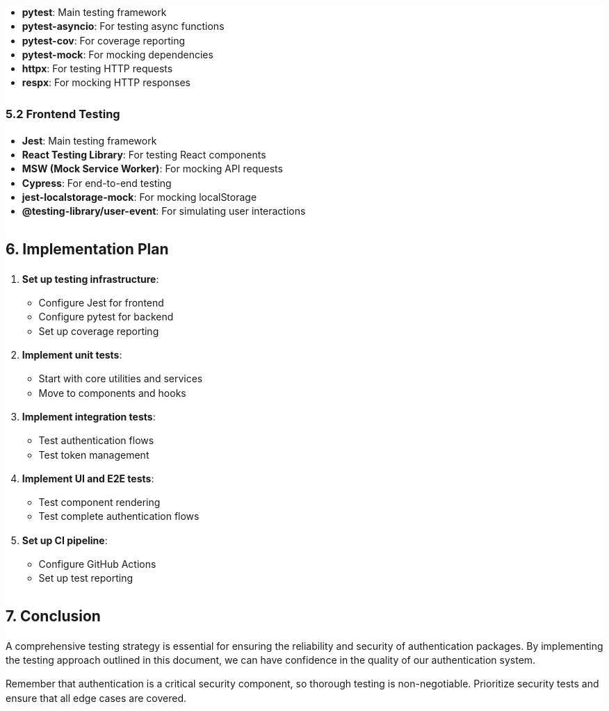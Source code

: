 - **pytest**: Main testing framework
- **pytest-asyncio**: For testing async functions
- **pytest-cov**: For coverage reporting
- **pytest-mock**: For mocking dependencies
- **httpx**: For testing HTTP requests
- **respx**: For mocking HTTP responses

### 5.2 Frontend Testing

- **Jest**: Main testing framework
- **React Testing Library**: For testing React components
- **MSW (Mock Service Worker)**: For mocking API requests
- **Cypress**: For end-to-end testing
- **jest-localstorage-mock**: For mocking localStorage
- **@testing-library/user-event**: For simulating user interactions

## 6. Implementation Plan

1. **Set up testing infrastructure**:

   - Configure Jest for frontend
   - Configure pytest for backend
   - Set up coverage reporting

2. **Implement unit tests**:

   - Start with core utilities and services
   - Move to components and hooks

3. **Implement integration tests**:

   - Test authentication flows
   - Test token management

4. **Implement UI and E2E tests**:

   - Test component rendering
   - Test complete authentication flows

5. **Set up CI pipeline**:
   - Configure GitHub Actions
   - Set up test reporting

## 7. Conclusion

A comprehensive testing strategy is essential for ensuring the reliability and security of authentication packages. By implementing the testing approach outlined in this document, we can have confidence in the quality of our authentication system.

Remember that authentication is a critical security component, so thorough testing is non-negotiable. Prioritize security tests and ensure that all edge cases are covered.
